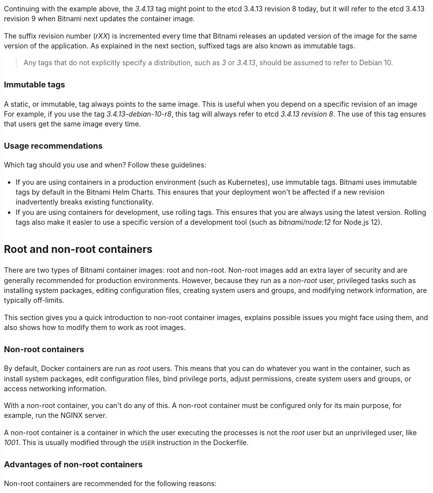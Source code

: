 Continuing with the example above, the *3.4.13* tag might point to the etcd 3.4.13 revision 8 today, but it will refer to the etcd 3.4.13 revision 9 when Bitnami next updates the container image.

The suffix revision number (*rXX*) is incremented every time that Bitnami releases an updated version of the image for the same version of the application. As explained in the next section, suffixed tags are also known as immutable tags.

> Any tags that do not explicitly specify a distribution, such as *3* or *3.4.13*, should be assumed to refer to Debian 10.

### Immutable tags

A static, or immutable, tag always points to the same image. This is useful when you depend on a specific revision of an image For example, if you use the tag *3.4.13-debian-10-r8*, this tag will always refer to etcd *3.4.13 revision 8*. The use of this tag ensures that users get the same image every time.

### Usage recommendations

Which tag should you use and when? Follow these guidelines:

* If you are using containers in a production environment (such as Kubernetes), use immutable tags. Bitnami uses immutable tags by default in the Bitnami Helm Charts. This ensures that your deployment won't be affected if a new revision inadvertently breaks existing functionality.
* If you are using containers for development, use rolling tags. This ensures that you are always using the latest version. Rolling tags also make it easier to use a specific version of a development tool (such as *bitnami/node:12* for Node.js 12).

## Root and non-root containers

There are two types of Bitnami container images: root and non-root. Non-root images add an extra layer of security and are generally recommended for production environments. However, because they run as a *non-root* user, privileged tasks such as installing system packages, editing configuration files, creating system users and groups, and modifying network information, are typically off-limits.

This section gives you a quick introduction to non-root container images, explains possible issues you might face using them, and also shows how to modify them to work as root images.

### Non-root containers

By default, Docker containers are run as *root* users. This means that you can do whatever you want in the container, such as install system packages, edit configuration files, bind privilege ports, adjust permissions, create system users and groups, or access networking information.

With a non-root container, you can't do any of this. A non-root container must be configured only for its main purpose, for example, run the NGINX server.

A non-root container is a container in which the user executing the processes is not the *root* user but an unprivileged user, like *1001*. This is usually modified through the `USER` instruction in the Dockerfile.

### Advantages of non-root containers

Non-root containers are recommended for the following reasons:
